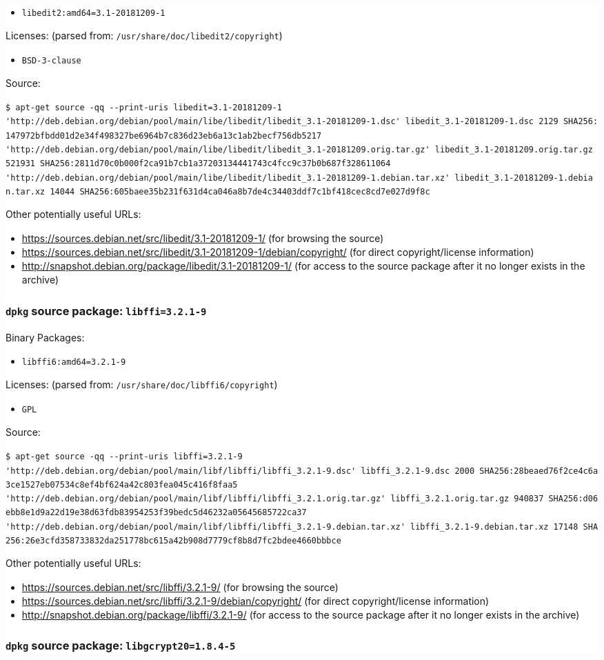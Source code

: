 - `libedit2:amd64=3.1-20181209-1`

Licenses: (parsed from: `/usr/share/doc/libedit2/copyright`)

- `BSD-3-clause`

Source:

```console
$ apt-get source -qq --print-uris libedit=3.1-20181209-1
'http://deb.debian.org/debian/pool/main/libe/libedit/libedit_3.1-20181209-1.dsc' libedit_3.1-20181209-1.dsc 2129 SHA256:147972bfbdd01d2e34f498327be6964b7c836d23eb6a13c1ab2becf756db5217
'http://deb.debian.org/debian/pool/main/libe/libedit/libedit_3.1-20181209.orig.tar.gz' libedit_3.1-20181209.orig.tar.gz 521931 SHA256:2811d70c0b000f2ca91b7cb1a37203134441743c4fcc9c37b0b687f328611064
'http://deb.debian.org/debian/pool/main/libe/libedit/libedit_3.1-20181209-1.debian.tar.xz' libedit_3.1-20181209-1.debian.tar.xz 14044 SHA256:605baee35b231f631d4ca046a8b7de4c34403ddf7c1bf418cec8cd7e027d9f8c
```

Other potentially useful URLs:

- https://sources.debian.net/src/libedit/3.1-20181209-1/ (for browsing the source)
- https://sources.debian.net/src/libedit/3.1-20181209-1/debian/copyright/ (for direct copyright/license information)
- http://snapshot.debian.org/package/libedit/3.1-20181209-1/ (for access to the source package after it no longer exists in the archive)

### `dpkg` source package: `libffi=3.2.1-9`

Binary Packages:

- `libffi6:amd64=3.2.1-9`

Licenses: (parsed from: `/usr/share/doc/libffi6/copyright`)

- `GPL`

Source:

```console
$ apt-get source -qq --print-uris libffi=3.2.1-9
'http://deb.debian.org/debian/pool/main/libf/libffi/libffi_3.2.1-9.dsc' libffi_3.2.1-9.dsc 2000 SHA256:28beaed76f2ce4c6a3ce1527eb07534c8ef4bf624a42c803fea045c416f8faa5
'http://deb.debian.org/debian/pool/main/libf/libffi/libffi_3.2.1.orig.tar.gz' libffi_3.2.1.orig.tar.gz 940837 SHA256:d06ebb8e1d9a22d19e38d63fdb83954253f39bedc5d46232a05645685722ca37
'http://deb.debian.org/debian/pool/main/libf/libffi/libffi_3.2.1-9.debian.tar.xz' libffi_3.2.1-9.debian.tar.xz 17148 SHA256:26e3cfd358733832da251778bc615a42b908d7779cf8b8d7fc2bdee4660bbbce
```

Other potentially useful URLs:

- https://sources.debian.net/src/libffi/3.2.1-9/ (for browsing the source)
- https://sources.debian.net/src/libffi/3.2.1-9/debian/copyright/ (for direct copyright/license information)
- http://snapshot.debian.org/package/libffi/3.2.1-9/ (for access to the source package after it no longer exists in the archive)

### `dpkg` source package: `libgcrypt20=1.8.4-5`
